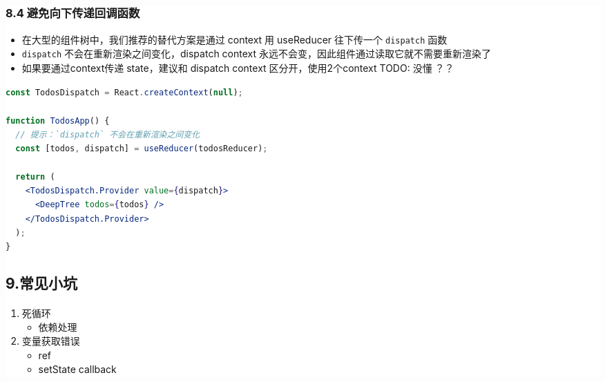 ### 8.4 避免向下传递回调函数
- 在大型的组件树中，我们推荐的替代方案是通过 context 用 useReducer 往下传一个 `dispatch` 函数
- `dispatch` 不会在重新渲染之间变化，dispatch context 永远不会变，因此组件通过读取它就不需要重新渲染了
- 如果要通过context传递 state，建议和 dispatch context 区分开，使用2个context  TODO: 没懂 ？？

```jsx
const TodosDispatch = React.createContext(null);

function TodosApp() {
  // 提示：`dispatch` 不会在重新渲染之间变化
  const [todos, dispatch] = useReducer(todosReducer);

  return (
    <TodosDispatch.Provider value={dispatch}>
      <DeepTree todos={todos} />
    </TodosDispatch.Provider>
  );
}
```

## 9.常见小坑

1. 死循环
    - 依赖处理
2. 变量获取错误
    - ref
    - setState callback

